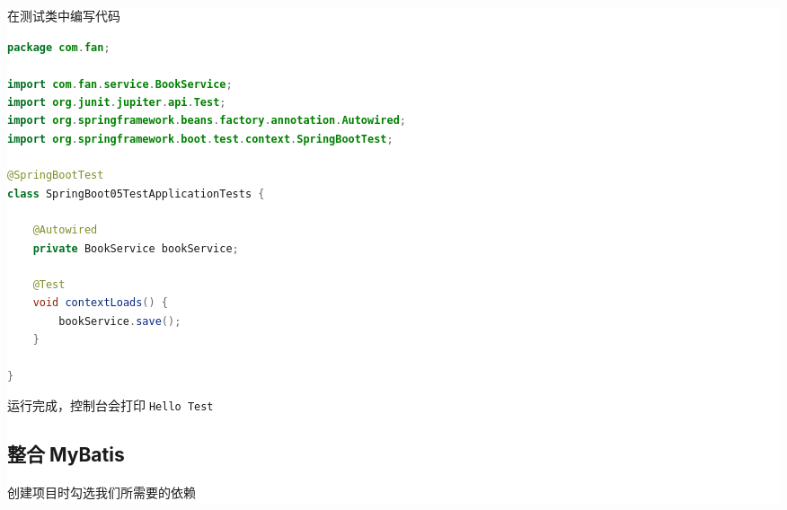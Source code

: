 ```java

```

在测试类中编写代码

```java
package com.fan;

import com.fan.service.BookService;
import org.junit.jupiter.api.Test;
import org.springframework.beans.factory.annotation.Autowired;
import org.springframework.boot.test.context.SpringBootTest;

@SpringBootTest
class SpringBoot05TestApplicationTests {

    @Autowired
    private BookService bookService;

    @Test
    void contextLoads() {
        bookService.save();
    }

}
```

运行完成，控制台会打印 `Hello Test`

## 整合 MyBatis

创建项目时勾选我们所需要的依赖
